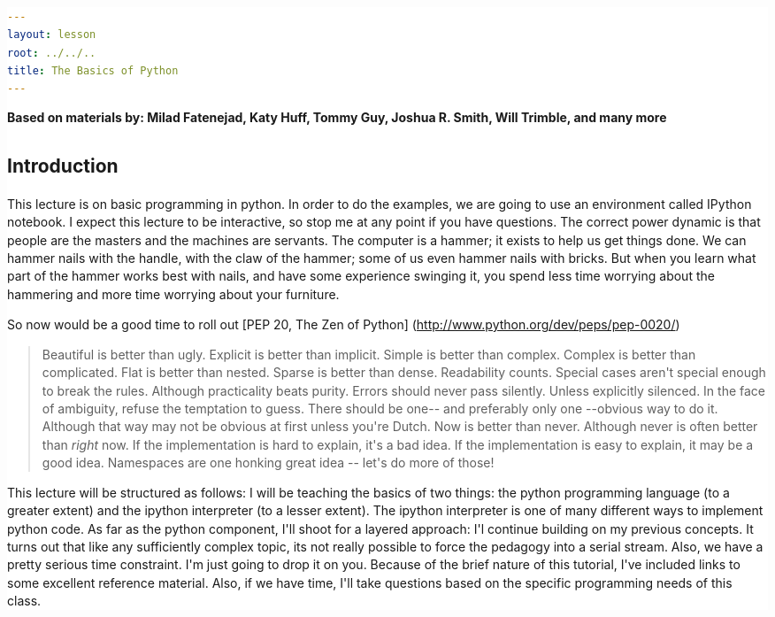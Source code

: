 ```yaml
---
layout: lesson
root: ../../..
title: The Basics of Python
---
```

**Based on materials by: Milad Fatenejad, Katy Huff, Tommy Guy, Joshua R. Smith, Will Trimble, and many more**

## Introduction

This lecture is on basic programming in python. In order to do the
examples, we are going to use an environment called IPython notebook.
I expect this lecture to be interactive, so stop me at any point if
you have questions. The correct power dynamic is that people are the
masters and the machines are servants. The computer is a hammer; it
exists to help us get things done.  We can hammer nails with the
handle, with the claw of the hammer; some of us even hammer nails with
bricks.  But when you learn what part of the hammer works best with
nails, and have some experience swinging it, you spend less time
worrying about the hammering and more time worrying about your
furniture.

So now would be a good time to roll out [PEP 20, The Zen of Python] (http://www.python.org/dev/peps/pep-0020/)

> Beautiful is better than ugly.
> Explicit is better than implicit.
> Simple is better than complex.
> Complex is better than complicated.
> Flat is better than nested.
> Sparse is better than dense.
> Readability counts.
> Special cases aren't special enough to break the rules.
> Although practicality beats purity.
> Errors should never pass silently.
> Unless explicitly silenced.
> In the face of ambiguity, refuse the temptation to guess.
> There should be one-- and preferably only one --obvious way to do it.
> Although that way may not be obvious at first unless you're Dutch.
> Now is better than never.
> Although never is often better than *right* now.
> If the implementation is hard to explain, it's a bad idea.
> If the implementation is easy to explain, it may be a good idea.
> Namespaces are one honking great idea -- let's do more of those!

This lecture will be structured as follows: I will be teaching the
basics of two things: the python programming language (to a greater
extent) and the ipython interpreter (to a lesser extent). The ipython
interpreter is one of many different ways to implement python code. As
far as the python component, I'll shoot for a layered approach: I'l
continue building on my previous concepts. It turns out that like any
sufficiently complex topic, its not really possible to force the
pedagogy into a serial stream. Also, we have a pretty serious time
constraint. I'm just going to drop it on you. Because of the brief
nature of this tutorial, I've included links to some excellent
reference material. Also, if we have time, I'll take questions based
on the specific programming needs of this class.

